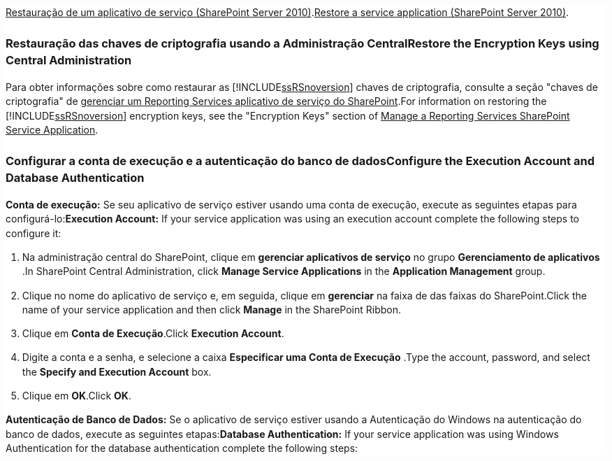  <span data-ttu-id="009d6-170">[Restauração de um aplicativo de serviço (SharePoint Server 2010)](https://technet.microsoft.com/library/ee428305.aspx).</span><span class="sxs-lookup"><span data-stu-id="009d6-170">[Restore a service application (SharePoint Server 2010)](https://technet.microsoft.com/library/ee428305.aspx).</span></span>  
  
### <a name="restore-the-encryption-keys-using-central-administration"></a><span data-ttu-id="009d6-171">Restauração das chaves de criptografia usando a Administração Central</span><span class="sxs-lookup"><span data-stu-id="009d6-171">Restore the Encryption Keys using Central Administration</span></span>  
 <span data-ttu-id="009d6-172">Para obter informações sobre como restaurar as [!INCLUDE[ssRSnoversion](../includes/ssrsnoversion-md.md)] chaves de criptografia, consulte a seção "chaves de criptografia" de [gerenciar um Reporting Services aplicativo de serviço do SharePoint](../../2014/reporting-services/manage-a-reporting-services-sharepoint-service-application.md).</span><span class="sxs-lookup"><span data-stu-id="009d6-172">For information on restoring the [!INCLUDE[ssRSnoversion](../includes/ssrsnoversion-md.md)] encryption keys, see the "Encryption Keys" section of [Manage a Reporting Services SharePoint Service Application](../../2014/reporting-services/manage-a-reporting-services-sharepoint-service-application.md).</span></span>  
  
### <a name="configure-the-execution-account-and-database-authentication"></a><span data-ttu-id="009d6-173">Configurar a conta de execução e a autenticação do banco de dados</span><span class="sxs-lookup"><span data-stu-id="009d6-173">Configure the Execution Account and Database Authentication</span></span>  
 <span data-ttu-id="009d6-174">**Conta de execução:** Se seu aplicativo de serviço estiver usando uma conta de execução, execute as seguintes etapas para configurá-lo:</span><span class="sxs-lookup"><span data-stu-id="009d6-174">**Execution Account:** If your service application was using an execution account complete the following steps to configure it:</span></span>  
  
1.  <span data-ttu-id="009d6-175">Na administração central do SharePoint, clique em **gerenciar aplicativos de serviço** no grupo **Gerenciamento de aplicativos** .</span><span class="sxs-lookup"><span data-stu-id="009d6-175">In SharePoint Central Administration, click **Manage Service Applications** in the **Application Management** group.</span></span>  
  
2.  <span data-ttu-id="009d6-176">Clique no nome do aplicativo de serviço e, em seguida, clique em **gerenciar** na faixa de das faixas do SharePoint.</span><span class="sxs-lookup"><span data-stu-id="009d6-176">Click the name of your service application and then click **Manage** in the SharePoint Ribbon.</span></span>  
  
3.  <span data-ttu-id="009d6-177">Clique em **Conta de Execução**.</span><span class="sxs-lookup"><span data-stu-id="009d6-177">Click **Execution Account**.</span></span>  
  
4.  <span data-ttu-id="009d6-178">Digite a conta e a senha, e selecione a caixa **Especificar uma Conta de Execução** .</span><span class="sxs-lookup"><span data-stu-id="009d6-178">Type the account, password, and select the **Specify and Execution Account** box.</span></span>  
  
5.  <span data-ttu-id="009d6-179">Clique em **OK**.</span><span class="sxs-lookup"><span data-stu-id="009d6-179">Click **OK**.</span></span>  
  
 <span data-ttu-id="009d6-180">**Autenticação de Banco de Dados:** Se o aplicativo de serviço estiver usando a Autenticação do Windows na autenticação do banco de dados, execute as seguintes etapas:</span><span class="sxs-lookup"><span data-stu-id="009d6-180">**Database Authentication:** If your service application was using Windows Authentication for the database authentication complete the following steps:</span></span>  
  